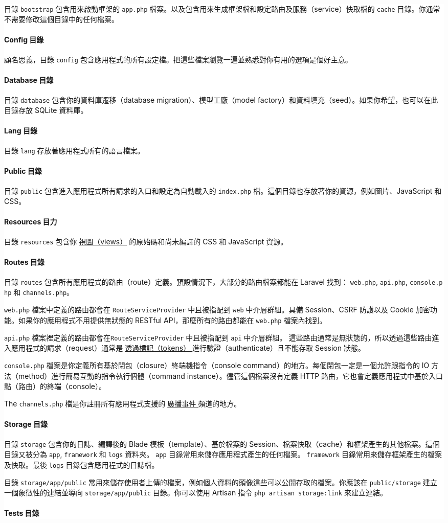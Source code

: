 目錄 `bootstrap` 包含用來啟動框架的 `app.php` 檔案。以及包含用來生成框架檔和設定路由及服務（service）快取檔的 `cache` 目錄。你通常不需要修改這個目錄中的任何檔案。

<a name="the-config-directory"></a>
#### Config 目錄

顧名思義，目錄 `config` 包含應用程式的所有設定檔。把這些檔案瀏覽一遍並熟悉對你有用的選項是個好主意。

<a name="the-database-directory"></a>
#### Database 目錄

目錄 `database` 包含你的資料庫遷移（database migration）、模型工廠（model factory）和資料填充（seed）。如果你希望，也可以在此目錄存放 SQLite 資料庫。

<a name="the-lang-directory"></a>
#### Lang 目錄

目錄 `lang` 存放著應用程式所有的語言檔案。

<a name="the-public-directory"></a>
#### Public 目錄

目錄 `public` 包含進入應用程式所有請求的入口和設定為自動載入的 `index.php` 檔。這個目錄也存放著你的資源，例如圖片、JavaScript 和 CSS。

<a name="the-resources-directory"></a>
#### Resources 目力

目錄 `resources` 包含你 [ 視圖（views）](/docs/{{version}}/views) 的原始碼和尚未編譯的 CSS 和 JavaScript 資源。

<a name="the-routes-directory"></a>
#### Routes 目錄

目錄 `routes`  包含所有應用程式的路由（route）定義。預設情況下，大部分的路由檔案都能在 Laravel 找到： `web.php`, `api.php`, `console.php` 和 `channels.php`。

`web.php` 檔案中定義的路由都會在 `RouteServiceProvider` 中且被指配到 `web` 中介層群組。具備 Session、CSRF 防護以及 Cookie 加密功能。如果你的應用程式不用提供無狀態的 RESTful API，那麼所有的路由都能在 `web.php` 檔案內找到。

`api.php` 檔案裡定義的路由都會在`RouteServiceProvider` 中且被指配到 `api` 中介層群組。 這些路由通常是無狀態的，所以透過這些路由進入應用程式的請求（request）通常是 [ 透過標記（tokens） ](/docs/{{version}}/sanctum) 進行驗證（authenticate）且不能存取 Session 狀態。

`console.php` 檔案是你定義所有基於閉包（closure）終端機指令（console command）的地方。每個閉包一定是一個允許跟指令的 IO 方法（method）進行簡易互動的指令執行個體（command instance）。儘管這個檔案沒有定義 HTTP 路由，它也會定義應用程式中基於入口點（路由）的終端（console）。

The `channels.php` 檔是你註冊所有應用程式支援的 [ 廣播事件 ](/docs/{{version}}/broadcasting) 頻道的地方。

<a name="the-storage-directory"></a>
#### Storage 目錄

目錄 `storage` 包含你的日誌、編譯後的 Blade 模板（template）、基於檔案的 Session、檔案快取（cache）和框架產生的其他檔案。這個目錄又被分為 `app`, `framework` 和 `logs` 資料夾。 `app` 目錄常用來儲存應用程式產生的任何檔案。 `framework` 目錄常用來儲存框架產生的檔案及快取。最後 `logs` 目錄包含應用程式的日誌檔。

目錄 `storage/app/public` 常用來儲存使用者上傳的檔案，例如個人資料的頭像這些可以公開存取的檔案。你應該在 `public/storage` 建立一個象徵性的連結並導向 `storage/app/public` 目錄。你可以使用 Artisan 指令 `php artisan storage:link` 來建立連結。

<a name="the-tests-directory"></a>
#### Tests 目錄
